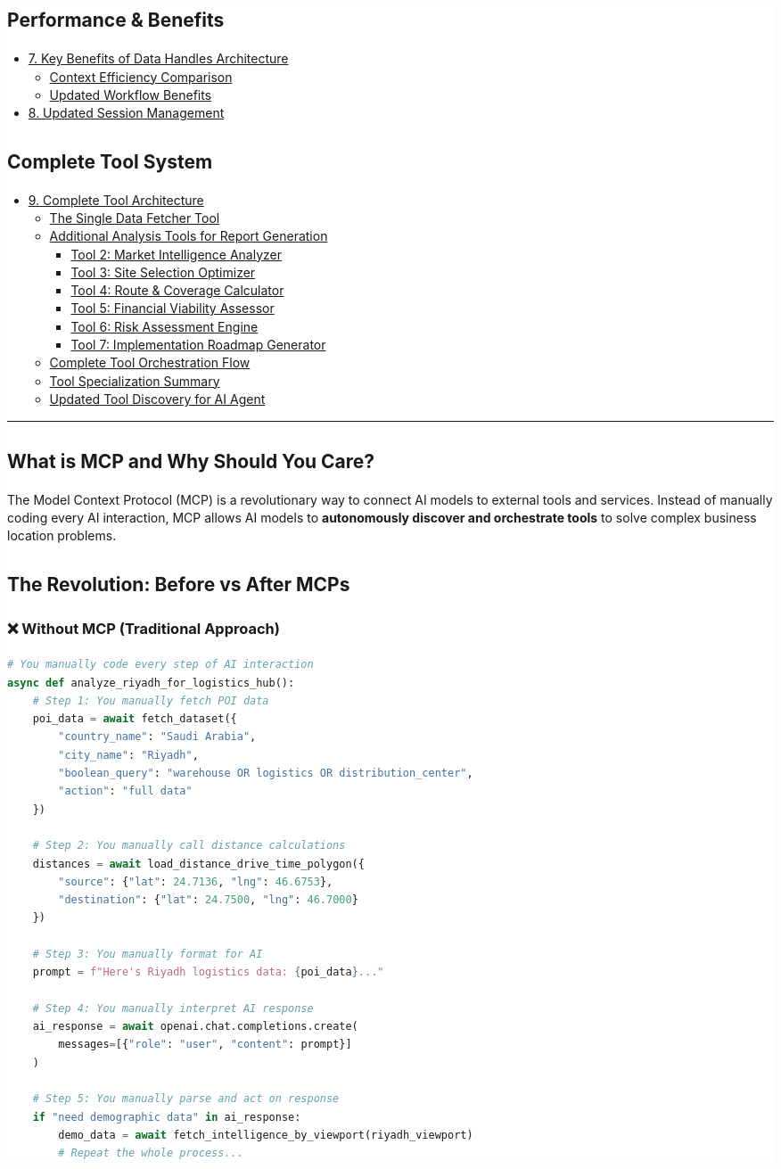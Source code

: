 ## Performance & Benefits
- [7. Key Benefits of Data Handles Architecture](#7-key-benefits-of-data-handles-architecture)
  - [Context Efficiency Comparison](#context-efficiency-comparison)
  - [Updated Workflow Benefits](#updated-workflow-benefits)
- [8. Updated Session Management](#8-updated-session-management)

## Complete Tool System
- [9. Complete Tool Architecture](#9-complete-tool-architecture)
  - [The Single Data Fetcher Tool](#the-single-data-fetcher-tool)
  - [Additional Analysis Tools for Report Generation](#additional-analysis-tools-for-report-generation)
    - [Tool 2: Market Intelligence Analyzer](#tool-2-market-intelligence-analyzer)
    - [Tool 3: Site Selection Optimizer](#tool-3-site-selection-optimizer)
    - [Tool 4: Route & Coverage Calculator](#tool-4-route--coverage-calculator)
    - [Tool 5: Financial Viability Assessor](#tool-5-financial-viability-assessor)
    - [Tool 6: Risk Assessment Engine](#tool-6-risk-assessment-engine)
    - [Tool 7: Implementation Roadmap Generator](#tool-7-implementation-roadmap-generator)
  - [Complete Tool Orchestration Flow](#complete-tool-orchestration-flow)
  - [Tool Specialization Summary](#tool-specialization-summary)
  - [Updated Tool Discovery for AI Agent](#updated-tool-discovery-for-ai-agent)

---
## What is MCP and Why Should You Care?

The Model Context Protocol (MCP) is a revolutionary way to connect AI models to external tools and services. Instead of manually coding every AI interaction, MCP allows AI models to **autonomously discover and orchestrate tools** to solve complex business location problems.

## The Revolution: Before vs After MCPs

### ❌ Without MCP (Traditional Approach)

```python
# You manually code every step of AI interaction
async def analyze_riyadh_for_logistics_hub():
    # Step 1: You manually fetch POI data
    poi_data = await fetch_dataset({
        "country_name": "Saudi Arabia",
        "city_name": "Riyadh", 
        "boolean_query": "warehouse OR logistics OR distribution_center",
        "action": "full data"
    })
    
    # Step 2: You manually call distance calculations  
    distances = await load_distance_drive_time_polygon({
        "source": {"lat": 24.7136, "lng": 46.6753},
        "destination": {"lat": 24.7500, "lng": 46.7000}
    })
    
    # Step 3: You manually format for AI
    prompt = f"Here's Riyadh logistics data: {poi_data}..."
    
    # Step 4: You manually interpret AI response
    ai_response = await openai.chat.completions.create(
        messages=[{"role": "user", "content": prompt}]
    )
    
    # Step 5: You manually parse and act on response
    if "need demographic data" in ai_response:
        demo_data = await fetch_intelligence_by_viewport(riyadh_viewport)
        # Repeat the whole process...
```